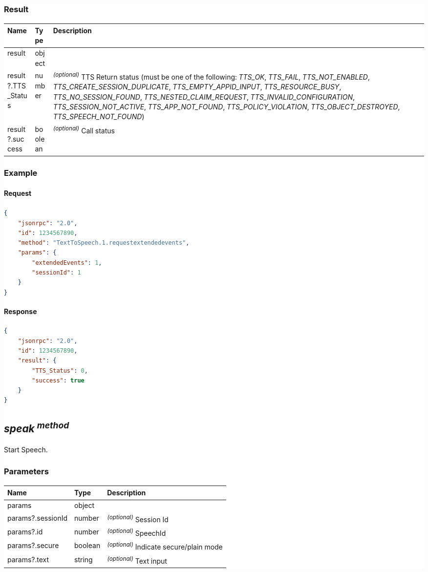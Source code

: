 ### Result

| Name | Type | Description |
| :-------- | :-------- | :-------- |
| result | object |  |
| result?.TTS_Status | number | <sup>*(optional)*</sup> TTS Return status (must be one of the following: *TTS_OK*, *TTS_FAIL*, *TTS_NOT_ENABLED*, *TTS_CREATE_SESSION_DUPLICATE*, *TTS_EMPTY_APPID_INPUT*, *TTS_RESOURCE_BUSY*, *TTS_NO_SESSION_FOUND*, *TTS_NESTED_CLAIM_REQUEST*, *TTS_INVALID_CONFIGURATION*, *TTS_SESSION_NOT_ACTIVE*, *TTS_APP_NOT_FOUND*, *TTS_POLICY_VIOLATION*, *TTS_OBJECT_DESTROYED*, *TTS_SPEECH_NOT_FOUND*) |
| result?.success | boolean | <sup>*(optional)*</sup> Call status |

### Example

#### Request

```json
{
    "jsonrpc": "2.0",
    "id": 1234567890,
    "method": "TextToSpeech.1.requestextendedevents",
    "params": {
        "extendedEvents": 1,
        "sessionId": 1
    }
}
```
#### Response

```json
{
    "jsonrpc": "2.0",
    "id": 1234567890,
    "result": {
        "TTS_Status": 0,
        "success": true
    }
}
```
<a name="method.speak"></a>
## *speak <sup>method</sup>*

Start Speech.

### Parameters

| Name | Type | Description |
| :-------- | :-------- | :-------- |
| params | object |  |
| params?.sessionId | number | <sup>*(optional)*</sup> Session Id |
| params?.id | number | <sup>*(optional)*</sup> SpeechId |
| params?.secure | boolean | <sup>*(optional)*</sup> Indicate secure/plain mode |
| params?.text | string | <sup>*(optional)*</sup> Text input |
